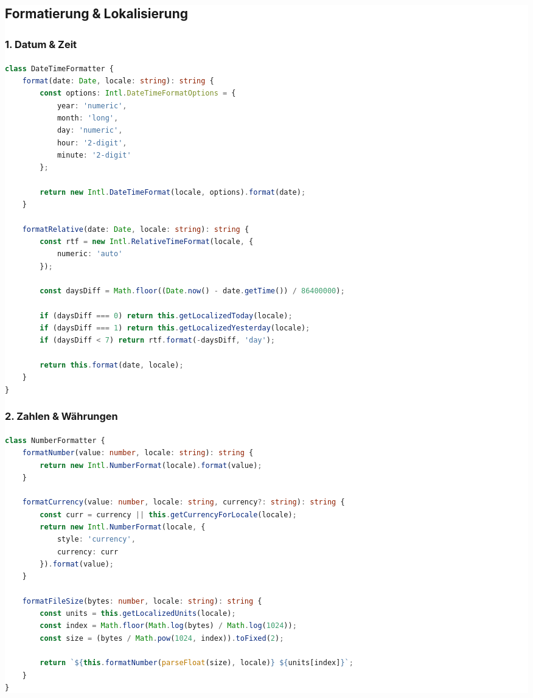 ## Formatierung & Lokalisierung

### 1. Datum & Zeit

```typescript
class DateTimeFormatter {
    format(date: Date, locale: string): string {
        const options: Intl.DateTimeFormatOptions = {
            year: 'numeric',
            month: 'long',
            day: 'numeric',
            hour: '2-digit',
            minute: '2-digit'
        };
        
        return new Intl.DateTimeFormat(locale, options).format(date);
    }
    
    formatRelative(date: Date, locale: string): string {
        const rtf = new Intl.RelativeTimeFormat(locale, {
            numeric: 'auto'
        });
        
        const daysDiff = Math.floor((Date.now() - date.getTime()) / 86400000);
        
        if (daysDiff === 0) return this.getLocalizedToday(locale);
        if (daysDiff === 1) return this.getLocalizedYesterday(locale);
        if (daysDiff < 7) return rtf.format(-daysDiff, 'day');
        
        return this.format(date, locale);
    }
}
```

### 2. Zahlen & Währungen

```typescript
class NumberFormatter {
    formatNumber(value: number, locale: string): string {
        return new Intl.NumberFormat(locale).format(value);
    }
    
    formatCurrency(value: number, locale: string, currency?: string): string {
        const curr = currency || this.getCurrencyForLocale(locale);
        return new Intl.NumberFormat(locale, {
            style: 'currency',
            currency: curr
        }).format(value);
    }
    
    formatFileSize(bytes: number, locale: string): string {
        const units = this.getLocalizedUnits(locale);
        const index = Math.floor(Math.log(bytes) / Math.log(1024));
        const size = (bytes / Math.pow(1024, index)).toFixed(2);
        
        return `${this.formatNumber(parseFloat(size), locale)} ${units[index]}`;
    }
}
```
